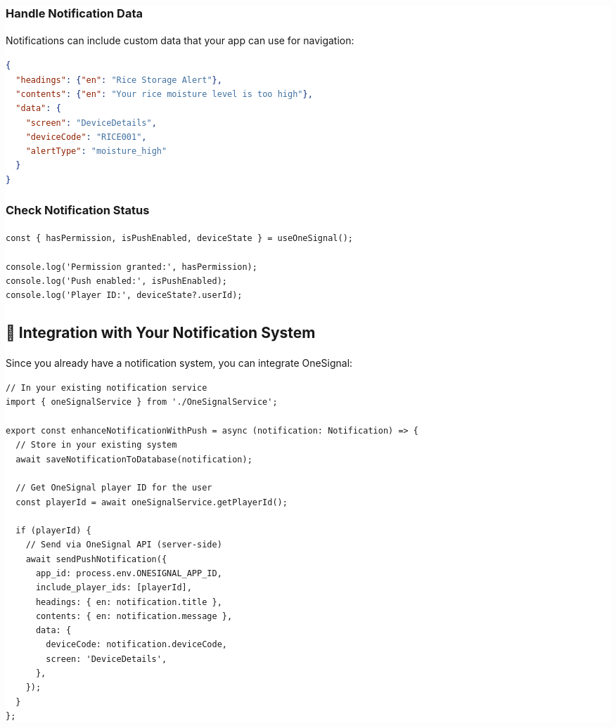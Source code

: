 ### Handle Notification Data
Notifications can include custom data that your app can use for navigation:

```json
{
  "headings": {"en": "Rice Storage Alert"},
  "contents": {"en": "Your rice moisture level is too high"},
  "data": {
    "screen": "DeviceDetails",
    "deviceCode": "RICE001",
    "alertType": "moisture_high"
  }
}
```

### Check Notification Status
```tsx
const { hasPermission, isPushEnabled, deviceState } = useOneSignal();

console.log('Permission granted:', hasPermission);
console.log('Push enabled:', isPushEnabled);
console.log('Player ID:', deviceState?.userId);
```

## 🎯 Integration with Your Notification System

Since you already have a notification system, you can integrate OneSignal:

```tsx
// In your existing notification service
import { oneSignalService } from './OneSignalService';

export const enhanceNotificationWithPush = async (notification: Notification) => {
  // Store in your existing system
  await saveNotificationToDatabase(notification);
  
  // Get OneSignal player ID for the user
  const playerId = await oneSignalService.getPlayerId();
  
  if (playerId) {
    // Send via OneSignal API (server-side)
    await sendPushNotification({
      app_id: process.env.ONESIGNAL_APP_ID,
      include_player_ids: [playerId],
      headings: { en: notification.title },
      contents: { en: notification.message },
      data: {
        deviceCode: notification.deviceCode,
        screen: 'DeviceDetails',
      },
    });
  }
};
```
